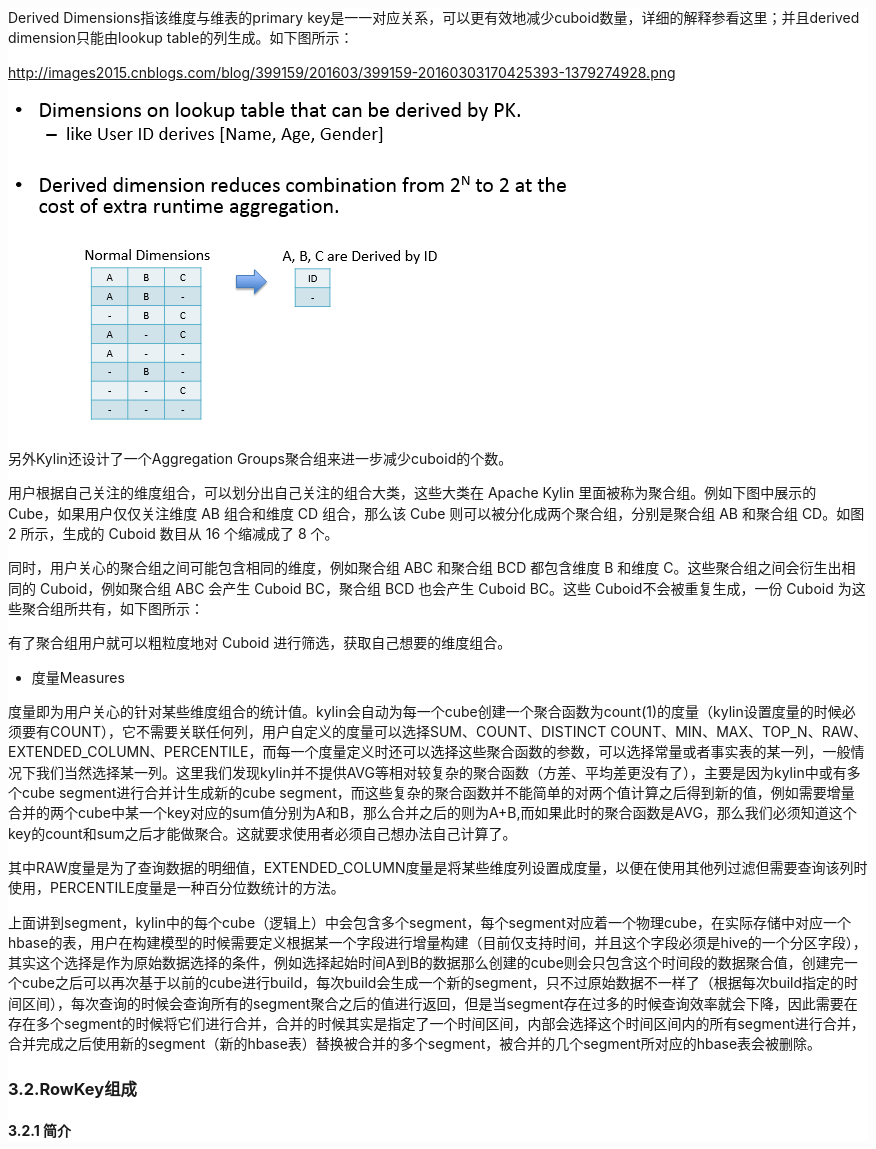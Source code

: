 Derived Dimensions指该维度与维表的primary key是一一对应关系，可以更有效地减少cuboid数量，详细的解释参看这里；并且derived dimension只能由lookup table的列生成。如下图所示：

http://images2015.cnblogs.com/blog/399159/201603/399159-20160303170425393-1379274928.png

![img](/img/399159-20160303170425393-1379274928.png)

另外Kylin还设计了一个Aggregation Groups聚合组来进一步减少cuboid的个数。

用户根据自己关注的维度组合，可以划分出自己关注的组合大类，这些大类在 Apache Kylin 里面被称为聚合组。例如下图中展示的 Cube，如果用户仅仅关注维度 AB 组合和维度 CD 组合，那么该 Cube 则可以被分化成两个聚合组，分别是聚合组 AB 和聚合组 CD。如图 2 所示，生成的 Cuboid 数目从 16 个缩减成了 8 个。

 

同时，用户关心的聚合组之间可能包含相同的维度，例如聚合组 ABC 和聚合组 BCD 都包含维度 B 和维度 C。这些聚合组之间会衍生出相同的 Cuboid，例如聚合组 ABC 会产生 Cuboid BC，聚合组 BCD 也会产生 Cuboid BC。这些 Cuboid不会被重复生成，一份 Cuboid 为这些聚合组所共有，如下图所示：

 有了聚合组用户就可以粗粒度地对 Cuboid 进行筛选，获取自己想要的维度组合。

- 度量Measures


度量即为用户关心的针对某些维度组合的统计值。kylin会自动为每一个cube创建一个聚合函数为count(1)的度量（kylin设置度量的时候必须要有COUNT），它不需要关联任何列，用户自定义的度量可以选择SUM、COUNT、DISTINCT COUNT、MIN、MAX、TOP_N、RAW、EXTENDED_COLUMN、PERCENTILE，而每一个度量定义时还可以选择这些聚合函数的参数，可以选择常量或者事实表的某一列，一般情况下我们当然选择某一列。这里我们发现kylin并不提供AVG等相对较复杂的聚合函数（方差、平均差更没有了），主要是因为kylin中或有多个cube segment进行合并计生成新的cube segment，而这些复杂的聚合函数并不能简单的对两个值计算之后得到新的值，例如需要增量合并的两个cube中某一个key对应的sum值分别为A和B，那么合并之后的则为A+B,而如果此时的聚合函数是AVG，那么我们必须知道这个key的count和sum之后才能做聚合。这就要求使用者必须自己想办法自己计算了。

其中RAW度量是为了查询数据的明细值，EXTENDED_COLUMN度量是将某些维度列设置成度量，以便在使用其他列过滤但需要查询该列时使用，PERCENTILE度量是一种百分位数统计的方法。

上面讲到segment，kylin中的每个cube（逻辑上）中会包含多个segment，每个segment对应着一个物理cube，在实际存储中对应一个hbase的表，用户在构建模型的时候需要定义根据某一个字段进行增量构建（目前仅支持时间，并且这个字段必须是hive的一个分区字段），其实这个选择是作为原始数据选择的条件，例如选择起始时间A到B的数据那么创建的cube则会只包含这个时间段的数据聚合值，创建完一个cube之后可以再次基于以前的cube进行build，每次build会生成一个新的segment，只不过原始数据不一样了（根据每次build指定的时间区间），每次查询的时候会查询所有的segment聚合之后的值进行返回，但是当segment存在过多的时候查询效率就会下降，因此需要在存在多个segment的时候将它们进行合并，合并的时候其实是指定了一个时间区间，内部会选择这个时间区间内的所有segment进行合并，合并完成之后使用新的segment（新的hbase表）替换被合并的多个segment，被合并的几个segment所对应的hbase表会被删除。

### 3.2.RowKey组成

#### 3.2.1 简介
